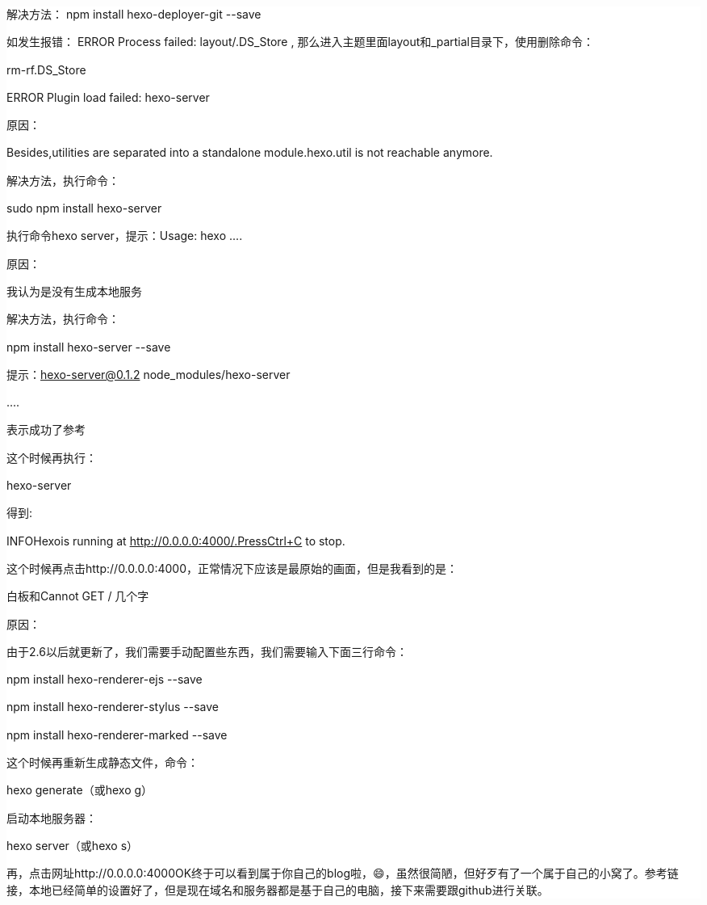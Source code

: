  解决方法： npm install hexo-deployer-git --save

 如发生报错： ERROR Process failed: layout/.DS_Store , 那么进入主题里面layout和_partial目录下，使用删除命令：

 rm-rf.DS_Store

 ERROR Plugin load failed: hexo-server

 原因：

 Besides,utilities are separated into a standalone module.hexo.util is not reachable anymore.

 解决方法，执行命令：

 sudo npm install hexo-server

 执行命令hexo server，提示：Usage: hexo ....

 原因：

 我认为是没有生成本地服务

 解决方法，执行命令：

 npm install hexo-server --save

 提示：hexo-server@0.1.2 node_modules/hexo-server

 ....

 表示成功了参考

 这个时候再执行：

 hexo-server

 得到:

 INFOHexois running at http://0.0.0.0:4000/.PressCtrl+C to stop.

 这个时候再点击http://0.0.0.0:4000，正常情况下应该是最原始的画面，但是我看到的是：

 白板和Cannot GET / 几个字

 原因：

 由于2.6以后就更新了，我们需要手动配置些东西，我们需要输入下面三行命令：

 npm install hexo-renderer-ejs --save

 npm install hexo-renderer-stylus --save

 npm install hexo-renderer-marked --save

 这个时候再重新生成静态文件，命令：

 hexo generate（或hexo g）

 启动本地服务器：

 hexo server（或hexo s）

 再，点击网址http://0.0.0.0:4000OK终于可以看到属于你自己的blog啦，😄，虽然很简陋，但好歹有了一个属于自己的小窝了。参考链接，本地已经简单的设置好了，但是现在域名和服务器都是基于自己的电脑，接下来需要跟github进行关联。

